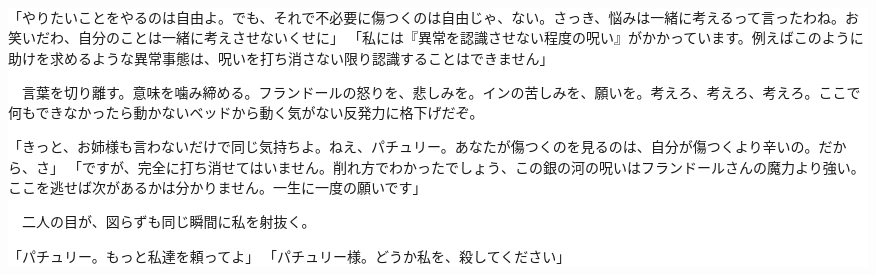 「やりたいことをやるのは自由よ。でも、それで不必要に傷つくのは自由じゃ、ない。さっき、悩みは一緒に考えるって言ったわね。お笑いだわ、自分のことは一緒に考えさせないくせに」
「私には『異常を認識させない程度の呪い』がかかっています。例えばこのように助けを求めるような異常事態は、呪いを打ち消さない限り認識することはできません」

　言葉を切り離す。意味を噛み締める。フランドールの怒りを、悲しみを。インの苦しみを、願いを。考えろ、考えろ、考えろ。ここで何もできなかったら動かないベッドから動く気がない反発力に格下げだぞ。

「きっと、お姉様も言わないだけで同じ気持ちよ。ねえ、パチュリー。あなたが傷つくのを見るのは、自分が傷つくより辛いの。だから、さ」
「ですが、完全に打ち消せてはいません。削れ方でわかったでしょう、この銀の河の呪いはフランドールさんの魔力より強い。ここを逃せば次があるかは分かりません。一生に一度の願いです」

　二人の目が、図らずも同じ瞬間に私を射抜く。


「パチュリー。もっと私達を頼ってよ」
「パチュリー様。どうか私を、殺してください」
